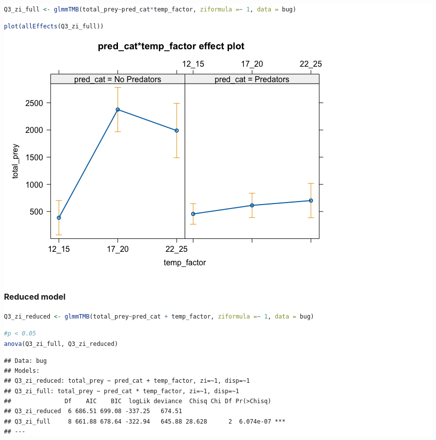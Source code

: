 ``` r
Q3_zi_full <- glmmTMB(total_prey~pred_cat*temp_factor, ziformula =~ 1, data = bug)
```

``` r
plot(allEffects(Q3_zi_full))
```

![](OCN683_HW7_RYT_files/figure-gfm/unnamed-chunk-23-1.png)

### Reduced model

``` r
Q3_zi_reduced <- glmmTMB(total_prey~pred_cat + temp_factor, ziformula =~ 1, data = bug)
```

``` r
#p < 0.05
anova(Q3_zi_full, Q3_zi_reduced)
```

    ## Data: bug
    ## Models:
    ## Q3_zi_reduced: total_prey ~ pred_cat + temp_factor, zi=~1, disp=~1
    ## Q3_zi_full: total_prey ~ pred_cat * temp_factor, zi=~1, disp=~1
    ##               Df    AIC    BIC  logLik deviance  Chisq Chi Df Pr(>Chisq)    
    ## Q3_zi_reduced  6 686.51 699.08 -337.25   674.51                             
    ## Q3_zi_full     8 661.88 678.64 -322.94   645.88 28.628      2  6.074e-07 ***
    ## ---